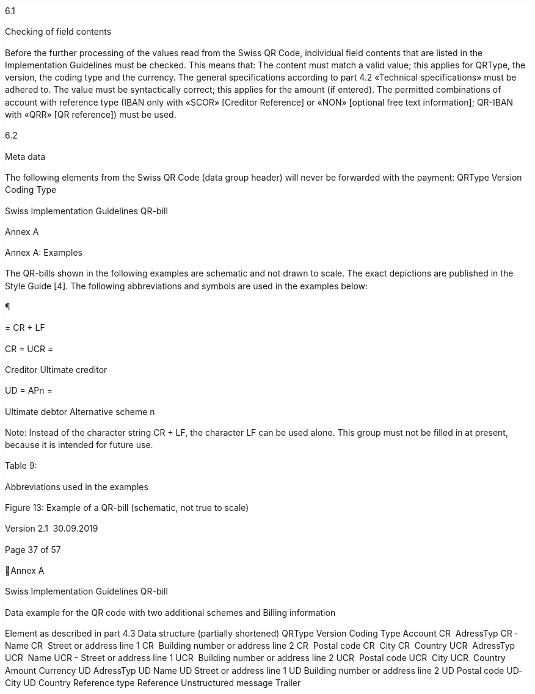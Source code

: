 6.1

Checking of field contents

Before the further processing of the values read from the Swiss QR Code, individual field contents that are listed in the Implementation Guidelines must be checked. This means that:
 The content must match a valid value; this applies for QRType, the version, the coding type and the currency.
 The general specifications according to part 4.2 «Technical specifications» must be adhered to.
 The value must be syntactically correct; this applies for the amount (if entered).
 The permitted combinations of account with reference type (IBAN only with «SCOR» [Creditor Reference] or «NON» [optional free text information]; QR-IBAN with «QRR» [QR reference]) must be used.

6.2

Meta data

The following elements from the Swiss QR Code (data group header) will never be forwarded with the payment:  QRType  Version  Coding Type

Swiss Implementation Guidelines QR-bill

Annex A

Annex A: Examples

The QR-bills shown in the following examples are schematic and not drawn to scale. The exact depictions are published in the Style Guide [4].
The following abbreviations and symbols are used in the examples below:

¶

= CR + LF

CR = UCR =

Creditor Ultimate creditor

UD = APn =

Ultimate debtor Alternative scheme n

Note: Instead of the character string CR + LF, the character LF can be used alone.
This group must not be filled in at present, because it is intended for future use.

Table 9:

Abbreviations used in the examples

Figure 13: Example of a QR-bill (schematic, not true to scale)

Version 2.1 ­ 30.09.2019

Page 37 of 57

Annex A

Swiss Implementation Guidelines QR-bill

Data example for the QR code with two additional schemes and Billing information

Element as described in part 4.3 Data structure (partially shortened) QRType Version Coding Type Account CR ­ AdressTyp CR ­ Name CR ­ Street or address line 1 CR ­ Building number or address line 2 CR ­ Postal code CR ­ City CR ­ Country UCR ­ AdressTyp UCR ­ Name UCR - Street or address line 1 UCR ­ Building number or address line 2 UCR ­ Postal code UCR ­ City UCR ­ Country Amount Currency UD­ AdressTyp UD­ Name UD­ Street or address line 1 UD­ Building number or address line 2 UD­ Postal code UD­ City UD­ Country Reference type Reference Unstructured message Trailer
